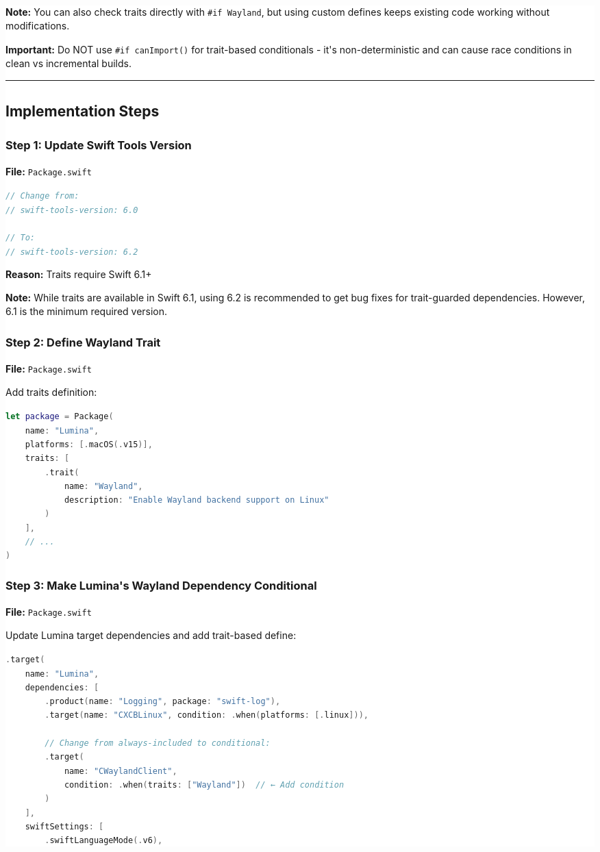 **Note:** You can also check traits directly with `#if Wayland`, but using custom defines keeps existing code working without modifications.

**Important:** Do NOT use `#if canImport()` for trait-based conditionals - it's non-deterministic and can cause race conditions in clean vs incremental builds.

---

## Implementation Steps

### Step 1: Update Swift Tools Version

**File:** `Package.swift`

```swift
// Change from:
// swift-tools-version: 6.0

// To:
// swift-tools-version: 6.2
```

**Reason:** Traits require Swift 6.1+

**Note:** While traits are available in Swift 6.1, using 6.2 is recommended to get bug fixes for trait-guarded dependencies. However, 6.1 is the minimum required version.

### Step 2: Define Wayland Trait

**File:** `Package.swift`

Add traits definition:

```swift
let package = Package(
    name: "Lumina",
    platforms: [.macOS(.v15)],
    traits: [
        .trait(
            name: "Wayland",
            description: "Enable Wayland backend support on Linux"
        )
    ],
    // ...
)
```

### Step 3: Make Lumina's Wayland Dependency Conditional

**File:** `Package.swift`

Update Lumina target dependencies and add trait-based define:

```swift
.target(
    name: "Lumina",
    dependencies: [
        .product(name: "Logging", package: "swift-log"),
        .target(name: "CXCBLinux", condition: .when(platforms: [.linux])),

        // Change from always-included to conditional:
        .target(
            name: "CWaylandClient",
            condition: .when(traits: ["Wayland"])  // ← Add condition
        )
    ],
    swiftSettings: [
        .swiftLanguageMode(.v6),
```